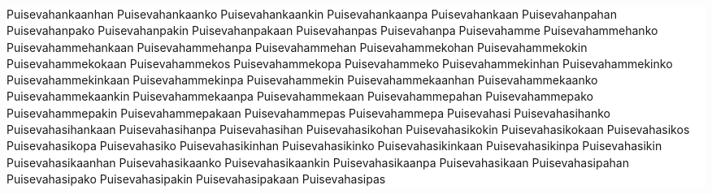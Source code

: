 Puisevahankaanhan
Puisevahankaanko
Puisevahankaankin
Puisevahankaanpa
Puisevahankaan
Puisevahanpahan
Puisevahanpako
Puisevahanpakin
Puisevahanpakaan
Puisevahanpas
Puisevahanpa
Puisevahamme
Puisevahammehanko
Puisevahammehankaan
Puisevahammehanpa
Puisevahammehan
Puisevahammekohan
Puisevahammekokin
Puisevahammekokaan
Puisevahammekos
Puisevahammekopa
Puisevahammeko
Puisevahammekinhan
Puisevahammekinko
Puisevahammekinkaan
Puisevahammekinpa
Puisevahammekin
Puisevahammekaanhan
Puisevahammekaanko
Puisevahammekaankin
Puisevahammekaanpa
Puisevahammekaan
Puisevahammepahan
Puisevahammepako
Puisevahammepakin
Puisevahammepakaan
Puisevahammepas
Puisevahammepa
Puisevahasi
Puisevahasihanko
Puisevahasihankaan
Puisevahasihanpa
Puisevahasihan
Puisevahasikohan
Puisevahasikokin
Puisevahasikokaan
Puisevahasikos
Puisevahasikopa
Puisevahasiko
Puisevahasikinhan
Puisevahasikinko
Puisevahasikinkaan
Puisevahasikinpa
Puisevahasikin
Puisevahasikaanhan
Puisevahasikaanko
Puisevahasikaankin
Puisevahasikaanpa
Puisevahasikaan
Puisevahasipahan
Puisevahasipako
Puisevahasipakin
Puisevahasipakaan
Puisevahasipas